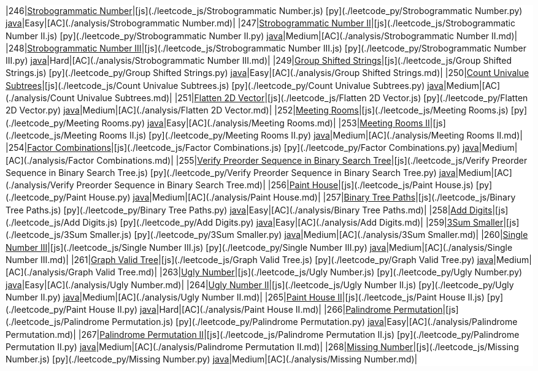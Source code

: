 |246|[Strobogrammatic Number](https://leetcode.com/problems/strobogrammatic-number)|[js](./leetcode_js/Strobogrammatic Number.js) [py](./leetcode_py/Strobogrammatic Number.py) [java](./leetcode_java/strobogrammatic-number/Solution.java)|Easy|[AC](./analysis/Strobogrammatic Number.md)|
|247|[Strobogrammatic Number II](https://leetcode.com/problems/strobogrammatic-number-ii)|[js](./leetcode_js/Strobogrammatic Number II.js) [py](./leetcode_py/Strobogrammatic Number II.py) [java](./leetcode_java/strobogrammatic-number-ii/Solution.java)|Medium|[AC](./analysis/Strobogrammatic Number II.md)|
|248|[Strobogrammatic Number III](https://leetcode.com/problems/strobogrammatic-number-iii)|[js](./leetcode_js/Strobogrammatic Number III.js) [py](./leetcode_py/Strobogrammatic Number III.py) [java](./leetcode_java/strobogrammatic-number-iii/Solution.java)|Hard|[AC](./analysis/Strobogrammatic Number III.md)|
|249|[Group Shifted Strings](https://leetcode.com/problems/group-shifted-strings)|[js](./leetcode_js/Group Shifted Strings.js) [py](./leetcode_py/Group Shifted Strings.py) [java](./leetcode_java/group-shifted-strings/Solution.java)|Easy|[AC](./analysis/Group Shifted Strings.md)|
|250|[Count Univalue Subtrees](https://leetcode.com/problems/count-univalue-subtrees)|[js](./leetcode_js/Count Univalue Subtrees.js) [py](./leetcode_py/Count Univalue Subtrees.py) [java](./leetcode_java/count-univalue-subtrees/Solution.java)|Medium|[AC](./analysis/Count Univalue Subtrees.md)|
|251|[Flatten 2D Vector](https://leetcode.com/problems/flatten-2d-vector)|[js](./leetcode_js/Flatten 2D Vector.js) [py](./leetcode_py/Flatten 2D Vector.py) [java](./leetcode_java/flatten-2d-vector/Solution.java)|Medium|[AC](./analysis/Flatten 2D Vector.md)|
|252|[Meeting Rooms](https://leetcode.com/problems/meeting-rooms)|[js](./leetcode_js/Meeting Rooms.js) [py](./leetcode_py/Meeting Rooms.py) [java](./leetcode_java/meeting-rooms/Solution.java)|Easy|[AC](./analysis/Meeting Rooms.md)|
|253|[Meeting Rooms II](https://leetcode.com/problems/meeting-rooms-ii)|[js](./leetcode_js/Meeting Rooms II.js) [py](./leetcode_py/Meeting Rooms II.py) [java](./leetcode_java/meeting-rooms-ii/Solution.java)|Medium|[AC](./analysis/Meeting Rooms II.md)|
|254|[Factor Combinations](https://leetcode.com/problems/factor-combinations)|[js](./leetcode_js/Factor Combinations.js) [py](./leetcode_py/Factor Combinations.py) [java](./leetcode_java/factor-combinations/Solution.java)|Medium|[AC](./analysis/Factor Combinations.md)|
|255|[Verify Preorder Sequence in Binary Search Tree](https://leetcode.com/problems/verify-preorder-sequence-in-binary-search-tree)|[js](./leetcode_js/Verify Preorder Sequence in Binary Search Tree.js) [py](./leetcode_py/Verify Preorder Sequence in Binary Search Tree.py) [java](./leetcode_java/verify-preorder-sequence-in-binary-search-tree/Solution.java)|Medium|[AC](./analysis/Verify Preorder Sequence in Binary Search Tree.md)|
|256|[Paint House](https://leetcode.com/problems/paint-house)|[js](./leetcode_js/Paint House.js) [py](./leetcode_py/Paint House.py) [java](./leetcode_java/paint-house/Solution.java)|Medium|[AC](./analysis/Paint House.md)|
|257|[Binary Tree Paths](https://leetcode.com/problems/binary-tree-paths)|[js](./leetcode_js/Binary Tree Paths.js) [py](./leetcode_py/Binary Tree Paths.py) [java](./leetcode_java/binary-tree-paths/Solution.java)|Easy|[AC](./analysis/Binary Tree Paths.md)|
|258|[Add Digits](https://leetcode.com/problems/add-digits)|[js](./leetcode_js/Add Digits.js) [py](./leetcode_py/Add Digits.py) [java](./leetcode_java/add-digits/Solution.java)|Easy|[AC](./analysis/Add Digits.md)|
|259|[3Sum Smaller](https://leetcode.com/problems/3sum-smaller)|[js](./leetcode_js/3Sum Smaller.js) [py](./leetcode_py/3Sum Smaller.py) [java](./leetcode_java/3sum-smaller/Solution.java)|Medium|[AC](./analysis/3Sum Smaller.md)|
|260|[Single Number III](https://leetcode.com/problems/single-number-iii)|[js](./leetcode_js/Single Number III.js) [py](./leetcode_py/Single Number III.py) [java](./leetcode_java/single-number-iii/Solution.java)|Medium|[AC](./analysis/Single Number III.md)|
|261|[Graph Valid Tree](https://leetcode.com/problems/graph-valid-tree)|[js](./leetcode_js/Graph Valid Tree.js) [py](./leetcode_py/Graph Valid Tree.py) [java](./leetcode_java/graph-valid-tree/Solution.java)|Medium|[AC](./analysis/Graph Valid Tree.md)|
|263|[Ugly Number](https://leetcode.com/problems/ugly-number)|[js](./leetcode_js/Ugly Number.js) [py](./leetcode_py/Ugly Number.py) [java](./leetcode_java/ugly-number/Solution.java)|Easy|[AC](./analysis/Ugly Number.md)|
|264|[Ugly Number II](https://leetcode.com/problems/ugly-number-ii)|[js](./leetcode_js/Ugly Number II.js) [py](./leetcode_py/Ugly Number II.py) [java](./leetcode_java/ugly-number-ii/Solution.java)|Medium|[AC](./analysis/Ugly Number II.md)|
|265|[Paint House II](https://leetcode.com/problems/paint-house-ii)|[js](./leetcode_js/Paint House II.js) [py](./leetcode_py/Paint House II.py) [java](./leetcode_java/paint-house-ii/Solution.java)|Hard|[AC](./analysis/Paint House II.md)|
|266|[Palindrome Permutation](https://leetcode.com/problems/palindrome-permutation)|[js](./leetcode_js/Palindrome Permutation.js) [py](./leetcode_py/Palindrome Permutation.py) [java](./leetcode_java/palindrome-permutation/Solution.java)|Easy|[AC](./analysis/Palindrome Permutation.md)|
|267|[Palindrome Permutation II](https://leetcode.com/problems/palindrome-permutation-ii)|[js](./leetcode_js/Palindrome Permutation II.js) [py](./leetcode_py/Palindrome Permutation II.py) [java](./leetcode_java/palindrome-permutation-ii/Solution.java)|Medium|[AC](./analysis/Palindrome Permutation II.md)|
|268|[Missing Number](https://leetcode.com/problems/missing-number)|[js](./leetcode_js/Missing Number.js) [py](./leetcode_py/Missing Number.py) [java](./leetcode_java/missing-number/Solution.java)|Medium|[AC](./analysis/Missing Number.md)|